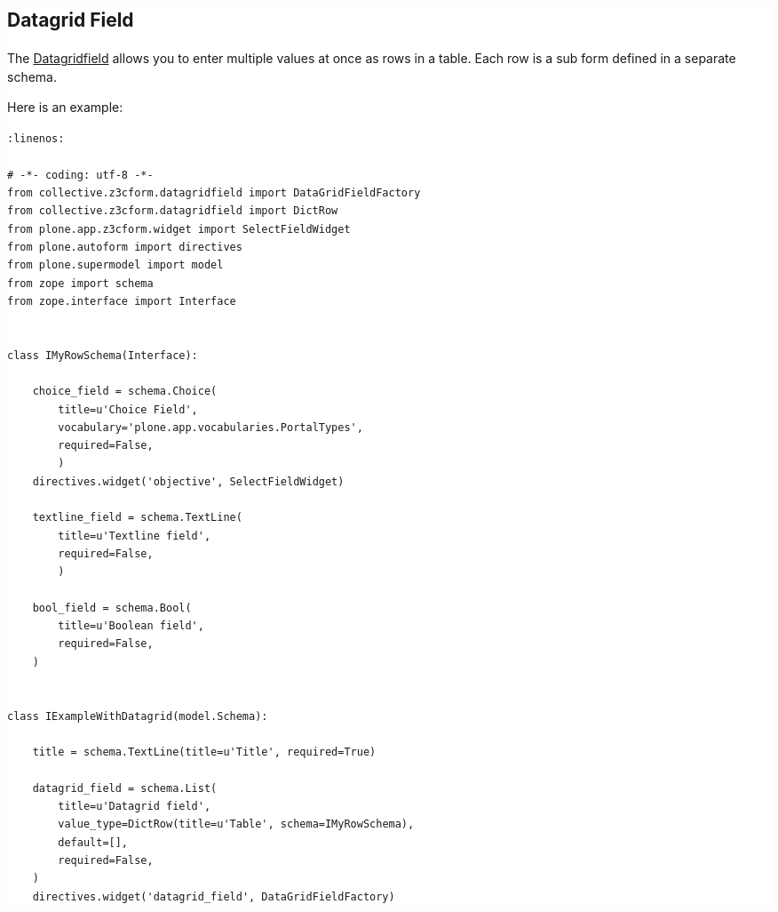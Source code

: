 ## Datagrid Field

The [Datagridfield](https://pypi.org/project/collective.z3cform.datagridfield/) allows you to enter multiple values at once as rows in a table. Each row is a sub form defined in a separate schema.

Here is an example:

```{code-block} python
:linenos:

# -*- coding: utf-8 -*-
from collective.z3cform.datagridfield import DataGridFieldFactory
from collective.z3cform.datagridfield import DictRow
from plone.app.z3cform.widget import SelectFieldWidget
from plone.autoform import directives
from plone.supermodel import model
from zope import schema
from zope.interface import Interface


class IMyRowSchema(Interface):

    choice_field = schema.Choice(
        title=u'Choice Field',
        vocabulary='plone.app.vocabularies.PortalTypes',
        required=False,
        )
    directives.widget('objective', SelectFieldWidget)

    textline_field = schema.TextLine(
        title=u'Textline field',
        required=False,
        )

    bool_field = schema.Bool(
        title=u'Boolean field',
        required=False,
    )


class IExampleWithDatagrid(model.Schema):

    title = schema.TextLine(title=u'Title', required=True)

    datagrid_field = schema.List(
        title=u'Datagrid field',
        value_type=DictRow(title=u'Table', schema=IMyRowSchema),
        default=[],
        required=False,
    )
    directives.widget('datagrid_field', DataGridFieldFactory)
```
